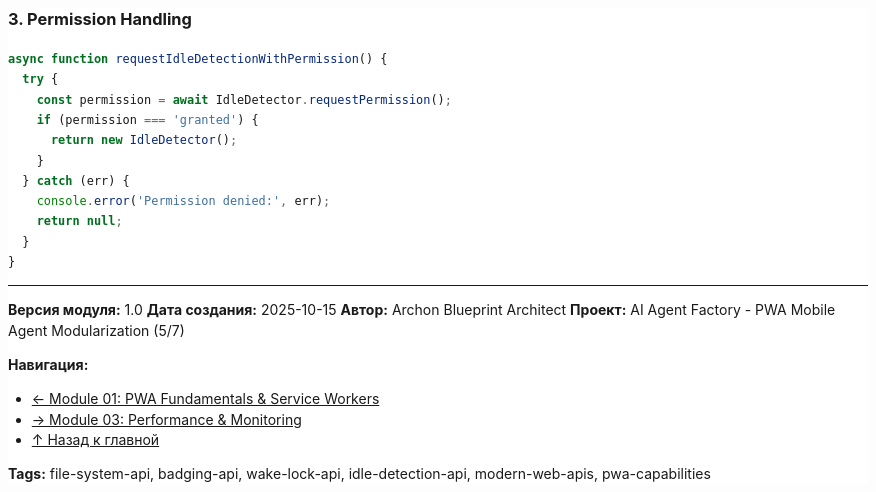 ### 3. Permission Handling
```javascript
async function requestIdleDetectionWithPermission() {
  try {
    const permission = await IdleDetector.requestPermission();
    if (permission === 'granted') {
      return new IdleDetector();
    }
  } catch (err) {
    console.error('Permission denied:', err);
    return null;
  }
}
```

---

**Версия модуля:** 1.0
**Дата создания:** 2025-10-15
**Автор:** Archon Blueprint Architect
**Проект:** AI Agent Factory - PWA Mobile Agent Modularization (5/7)

**Навигация:**
- [← Module 01: PWA Fundamentals & Service Workers](01_pwa_fundamentals_service_workers.md)
- [→ Module 03: Performance & Monitoring](03_performance_monitoring.md)
- [↑ Назад к главной](../pwa_mobile_agent_knowledge.md)

**Tags:** file-system-api, badging-api, wake-lock-api, idle-detection-api, modern-web-apis, pwa-capabilities
